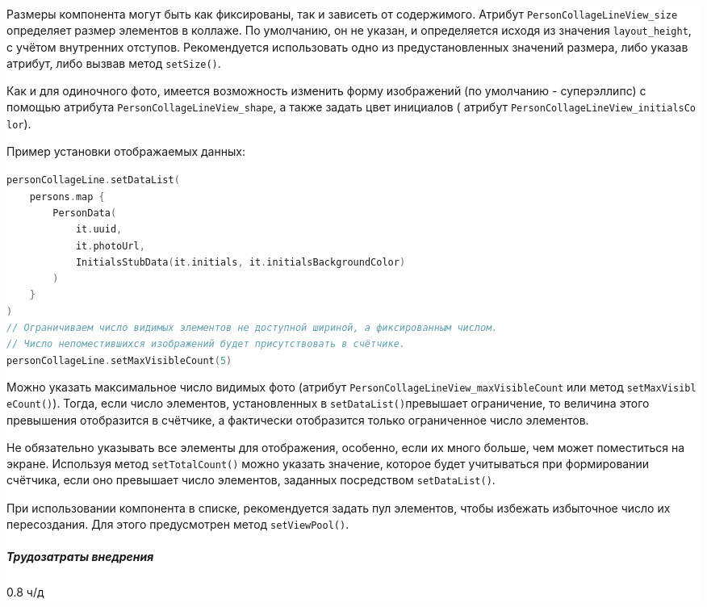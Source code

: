 Размеры компонента могут быть как фиксированы, так и зависеть от содержимого.
Атрибут `PersonCollageLineView_size` определяет размер элементов в коллаже. По умолчанию, он не
указан, и определяется исходя из значения `layout_height`, с учётом внутренних отступов.
Рекомендуется использовать одно из предустановленных значений размера, либо указав атрибут, либо
вызвав метод `setSize()`.

Как и для одиночного фото, имеется возможность изменить форму изображений (по умолчанию -
суперэллипс) с помощью атрибута `PersonCollageLineView_shape`, а также задать цвет инициалов (
атрибут `PersonCollageLineView_initialsColor`).

Пример установки отображаемых данных:

```kotlin
personCollageLine.setDataList(
    persons.map {
        PersonData(
            it.uuid,
            it.photoUrl,
            InitialsStubData(it.initials, it.initialsBackgroundColor)
        )
    }
)
// Ограничиваем число видимых элементов не доступной шириной, а фиксированным числом.
// Число непоместившихся изображений будет присутствовать в счётчике.
personCollageLine.setMaxVisibleCount(5)
```

Можно указать максимальное число видимых фото (атрибут `PersonCollageLineView_maxVisibleCount` или
метод `setMaxVisibleCount()`). Тогда, если число элементов, установленных в `setDataList()`превышает
ограничение, то величина этого превышения отобразится в счётчике, а фактически отобразится только
ограниченное число элементов.

Не обязательно указывать все элементы для отображения, особенно, если их много больше, чем может
поместиться на экране. Используя метод `setTotalCount()` можно указать значение, которое будет
учитываться при формировании счётчика, если оно превышает число элементов, заданных
посредством `setDataList()`.

При использовании компонента в списке, рекомендуется задать пул элементов, чтобы избежать избыточное
число их пересоздания. Для этого предусмотрен метод `setViewPool()`.

##### Трудозатраты внедрения

0.8 ч/д

